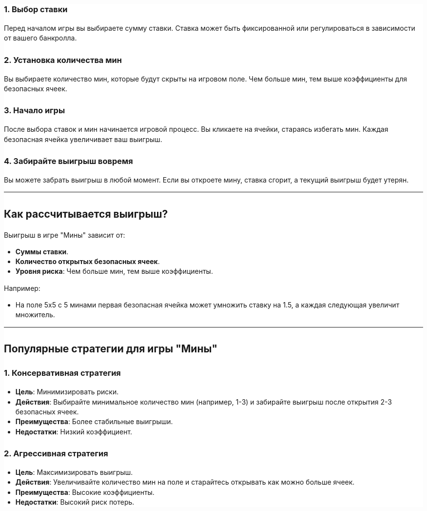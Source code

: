 ### 1. Выбор ставки

Перед началом игры вы выбираете сумму ставки. Ставка может быть фиксированной или регулироваться в зависимости от вашего банкролла.

### 2. Установка количества мин

Вы выбираете количество мин, которые будут скрыты на игровом поле. Чем больше мин, тем выше коэффициенты для безопасных ячеек.

### 3. Начало игры

После выбора ставок и мин начинается игровой процесс. Вы кликаете на ячейки, стараясь избегать мин. Каждая безопасная ячейка увеличивает ваш выигрыш.

### 4. Забирайте выигрыш вовремя

Вы можете забрать выигрыш в любой момент. Если вы откроете мину, ставка сгорит, а текущий выигрыш будет утерян.

***

## Как рассчитывается выигрыш?

Выигрыш в игре "Мины" зависит от:

* **Суммы ставки**.
* **Количество открытых безопасных ячеек**.
* **Уровня риска**: Чем больше мин, тем выше коэффициенты.

Например:

* На поле 5x5 с 5 минами первая безопасная ячейка может умножить ставку на 1.5, а каждая следующая увеличит множитель.

***

## Популярные стратегии для игры "Мины"

### 1. Консервативная стратегия

* **Цель**: Минимизировать риски.
* **Действия**: Выбирайте минимальное количество мин (например, 1-3) и забирайте выигрыш после открытия 2-3 безопасных ячеек.
* **Преимущества**: Более стабильные выигрыши.
* **Недостатки**: Низкий коэффициент.

### 2. Агрессивная стратегия

* **Цель**: Максимизировать выигрыш.
* **Действия**: Увеличивайте количество мин на поле и старайтесь открывать как можно больше ячеек.
* **Преимущества**: Высокие коэффициенты.
* **Недостатки**: Высокий риск потерь.
